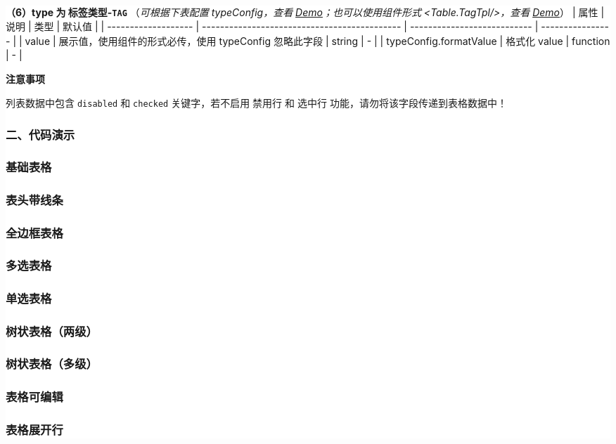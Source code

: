 **（6）type 为 标签类型-`TAG`**
（_可根据下表配置 typeConfig，查看 [Demo](https://cloud-react.shuyun.com/v1/cloud-react/data/c-table#标准化表格-标签类型)；也可以使用组件形式 <Table.TagTpl/>，查看 [Demo](https://cloud-react.shuyun.com/v1/cloud-react/data/c-table#标准化表格-使用列模板形式)_）
| 属性 | 说明 | 类型 | 默认值 |
| ------------------- | -------------------------------------------- | --------------------------- | ---------------- |
| value | 展示值，使用组件的形式必传，使用 typeConfig 忽略此字段 | string | - |
| typeConfig.formatValue | 格式化 value | function | - |

**注意事项**

列表数据中包含 `disabled` 和 `checked` 关键字，若不启用 禁用行 和 选中行 功能，请勿将该字段传递到表格数据中！

### 二、代码演示

### 基础表格

<embed src="@components/c-table/demos/basic.md" />

### 表头带线条

<embed src="@components/c-table/demos/header-bordered.md" />

### 全边框表格

<embed src="@components/c-table/demos/bordered.md" />

### 多选表格

<embed src="@components/c-table/demos/checkbox.md" />

<embed src="@components/c-table/demos/checkbox1.md" />

### 单选表格

<embed src="@components/c-table/demos/radio.md" />

### 树状表格（两级）

<embed src="@components/c-table/demos/tree.md" />

### 树状表格（多级）

<embed src="@components/c-table/demos/tree1.md" />

### 表格可编辑

<embed src="@components/c-table/demos/edit.md" />

### 表格展开行

<embed src="@components/c-table/demos/expand-row.md" />
